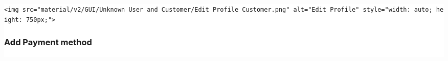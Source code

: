     <img src="material/v2/GUI/Unknown User and Customer/Edit Profile Customer.png" alt="Edit Profile" style="width: auto; height: 750px;">
</div>

### Add Payment method

<div style="display: flex; justify-content: space-around;">
